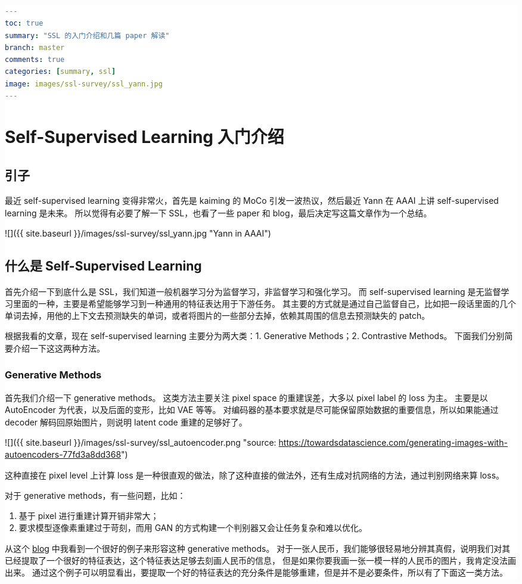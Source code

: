```yaml
---
toc: true
summary: "SSL 的入门介绍和几篇 paper 解读"
branch: master
comments: true
categories: [summary, ssl]
image: images/ssl-survey/ssl_yann.jpg
---
```


# Self-Supervised Learning 入门介绍

## 引子

最近 self-supervised learning 变得非常火，首先是 kaiming 的 MoCo 引发一波热议，然后最近 Yann 在 AAAI 上讲 self-supervised learning 是未来。
所以觉得有必要了解一下 SSL，也看了一些 paper 和 blog，最后决定写这篇文章作为一个总结。

![]({{ site.baseurl }}/images/ssl-survey/ssl_yann.jpg "Yann in AAAI")

## 什么是 Self-Supervised Learning 

首先介绍一下到底什么是 SSL，我们知道一般机器学习分为监督学习，非监督学习和强化学习。
而 self-supervised learning 是无监督学习里面的一种，主要是希望能够学习到一种通用的特征表达用于下游任务。
其主要的方式就是通过自己监督自己，比如把一段话里面的几个单词去掉，用他的上下文去预测缺失的单词，或者将图片的一些部分去掉，依赖其周围的信息去预测缺失的 patch。

根据我看的文章，现在 self-supervised learning 主要分为两大类：1. Generative Methods；2. Contrastive Methods。
下面我们分别简要介绍一下这这两种方法。

### Generative Methods

首先我们介绍一下 generative methods。
这类方法主要关注 pixel space 的重建误差，大多以 pixel label 的 loss 为主。
主要是以 AutoEncoder 为代表，以及后面的变形，比如 VAE 等等。
对编码器的基本要求就是尽可能保留原始数据的重要信息，所以如果能通过 decoder 解码回原始图片，则说明 latent code 重建的足够好了。

![]({{ site.baseurl }}/images/ssl-survey/ssl_autoencoder.png "source: https://towardsdatascience.com/generating-images-with-autoencoders-77fd3a8dd368")


这种直接在 pixel level 上计算 loss 是一种很直观的做法，除了这种直接的做法外，还有生成对抗网络的方法，通过判别网络来算 loss。

对于 generative methods，有一些问题，比如：

1. 基于 pixel 进行重建计算开销非常大；
2. 要求模型逐像素重建过于苛刻，而用 GAN 的方式构建一个判别器又会让任务复杂和难以优化。

从这个 [blog](https://ankeshanand.com/blog/2020/01/26/contrative-self-supervised-learning.html) 中我看到一个很好的例子来形容这种 generative methods。
对于一张人民币，我们能够很轻易地分辨其真假，说明我们对其已经提取了一个很好的特征表达，这个特征表达足够去刻画人民币的信息，
但是如果你要我画一张一模一样的人民币的图片，我肯定没法画出来。
通过这个例子可以明显看出，要提取一个好的特征表达的充分条件是能够重建，但是并不是必要条件，所以有了下面这一类方法。

